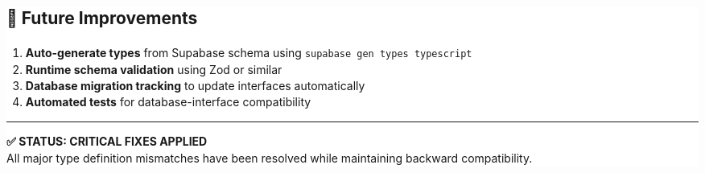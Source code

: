 ## 🚀 Future Improvements

1. **Auto-generate types** from Supabase schema using `supabase gen types typescript`
2. **Runtime schema validation** using Zod or similar
3. **Database migration tracking** to update interfaces automatically
4. **Automated tests** for database-interface compatibility

---

**✅ STATUS: CRITICAL FIXES APPLIED**  
All major type definition mismatches have been resolved while maintaining backward compatibility.